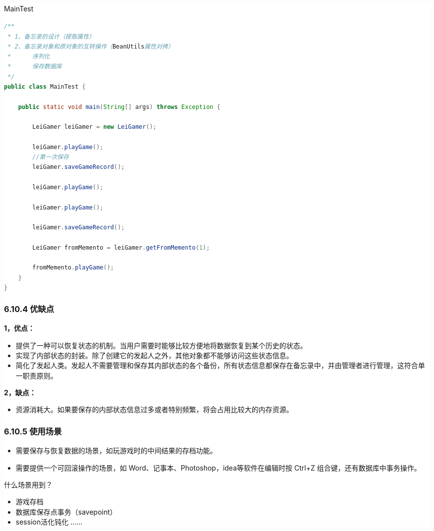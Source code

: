 MainTest

```java
/**
 * 1、备忘录的设计（提取属性）
 * 2、备忘录对象和原对象的互转操作（BeanUtils属性对拷）
 *      序列化
 *      保存数据库
 */
public class MainTest {

    public static void main(String[] args) throws Exception {

        LeiGamer leiGamer = new LeiGamer();

        leiGamer.playGame();
        //第一次保存
        leiGamer.saveGameRecord();

        leiGamer.playGame();

        leiGamer.playGame();

        leiGamer.saveGameRecord();
        
        LeiGamer fromMemento = leiGamer.getFromMemento(1);

        fromMemento.playGame();
    }
}
```

### 6.10.4 优缺点

**1，优点：**

- 提供了一种可以恢复状态的机制。当用户需要时能够比较方便地将数据恢复到某个历史的状态。
- 实现了内部状态的封装。除了创建它的发起人之外，其他对象都不能够访问这些状态信息。
- 简化了发起人类。发起人不需要管理和保存其内部状态的各个备份，所有状态信息都保存在备忘录中，并由管理者进行管理，这符合单一职责原则。

**2，缺点：**

* 资源消耗大。如果要保存的内部状态信息过多或者特别频繁，将会占用比较大的内存资源。



### 6.10.5 使用场景

* 需要保存与恢复数据的场景，如玩游戏时的中间结果的存档功能。

* 需要提供一个可回滚操作的场景，如 Word、记事本、Photoshop，idea等软件在编辑时按 Ctrl+Z 组合键，还有数据库中事务操作。

什么场景用到？

- 游戏存档
- 数据库保存点事务（savepoint）
- session活化钝化
  ......
